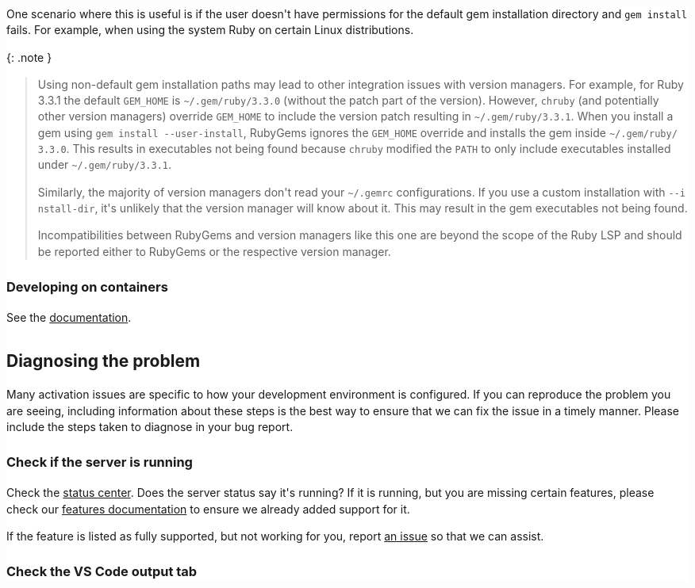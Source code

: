 One scenario where this is useful is if the user doesn't have permissions for the default gem installation directory and
`gem install` fails. For example, when using the system Ruby on certain Linux distributions.

{: .note }
> Using non-default gem installation paths may lead to other integration issues with version managers. For example, for
> Ruby 3.3.1 the default `GEM_HOME` is `~/.gem/ruby/3.3.0` (without the patch part of the version). However, `chruby`
> (and potentially other version managers) override `GEM_HOME` to include the version patch resulting in
> `~/.gem/ruby/3.3.1`. When you install a gem using `gem install --user-install`, RubyGems ignores the `GEM_HOME`
> override and installs the gem inside `~/.gem/ruby/3.3.0`. This results in executables not being found because `chruby`
> modified the `PATH` to only include executables installed under `~/.gem/ruby/3.3.1`.
>
> Similarly, the majority of version managers don't read your `~/.gemrc` configurations. If you use a custom
> installation with `--install-dir`, it's unlikely that the version manager will know about it. This may result in the
> gem executables not being found.
>
> Incompatibilities between RubyGems and version managers like this one are beyond the scope of the Ruby LSP and should
> be reported either to RubyGems or the respective version manager.

### Developing on containers

See the [documentation](vscode-extension#developing-on-containers).

## Diagnosing the problem

Many activation issues are specific to how your development environment is configured. If you can reproduce the problem
you are seeing, including information about these steps is the best way to ensure that we can fix the issue in a timely
manner. Please include the steps taken to diagnose in your bug report.

### Check if the server is running

Check the [status center](https://github.com/Shopify/ruby-lsp/blob/main/vscode/extras/ruby_lsp_status_center.png).
Does the server status say it's running? If it is running, but you are missing certain features, please check our
[features documentation](index#general-features) to ensure we already added support for it.

If the feature is listed as fully supported, but not working for you, report [an
issue](https://github.com/Shopify/ruby-lsp/issues/new/choose) so that we can
assist.

### Check the VS Code output tab
